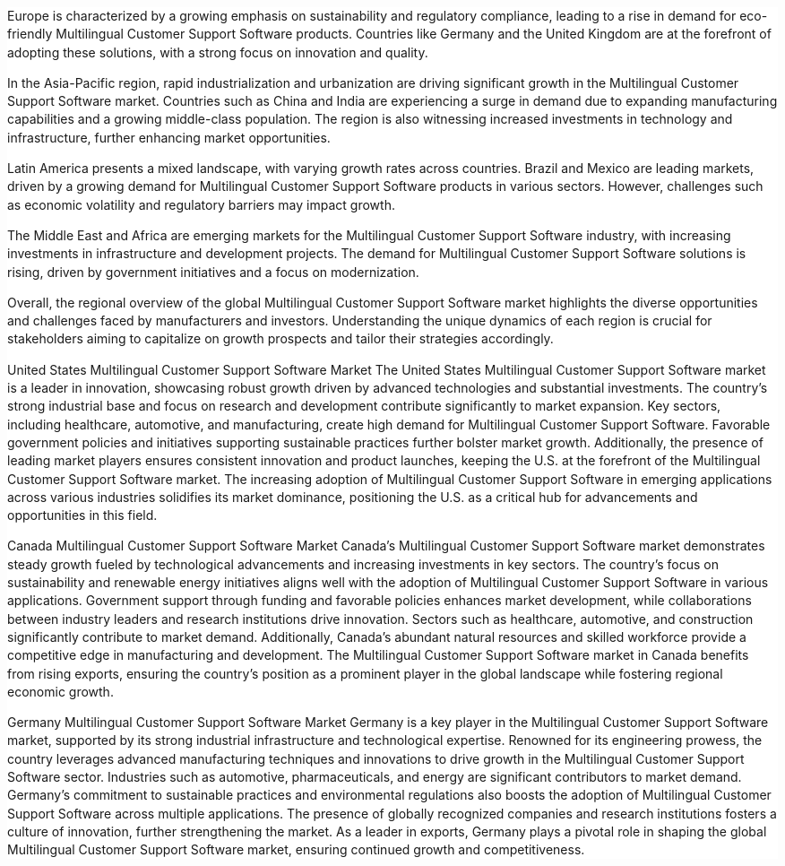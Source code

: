 Europe is characterized by a growing emphasis on sustainability and regulatory compliance, leading to a rise in demand for eco-friendly Multilingual Customer Support Software products. Countries like Germany and the United Kingdom are at the forefront of adopting these solutions, with a strong focus on innovation and quality.

In the Asia-Pacific region, rapid industrialization and urbanization are driving significant growth in the Multilingual Customer Support Software market. Countries such as China and India are experiencing a surge in demand due to expanding manufacturing capabilities and a growing middle-class population. The region is also witnessing increased investments in technology and infrastructure, further enhancing market opportunities.

Latin America presents a mixed landscape, with varying growth rates across countries. Brazil and Mexico are leading markets, driven by a growing demand for Multilingual Customer Support Software products in various sectors. However, challenges such as economic volatility and regulatory barriers may impact growth.

The Middle East and Africa are emerging markets for the Multilingual Customer Support Software industry, with increasing investments in infrastructure and development projects. The demand for Multilingual Customer Support Software solutions is rising, driven by government initiatives and a focus on modernization.

Overall, the regional overview of the global Multilingual Customer Support Software market highlights the diverse opportunities and challenges faced by manufacturers and investors. Understanding the unique dynamics of each region is crucial for stakeholders aiming to capitalize on growth prospects and tailor their strategies accordingly.

United States Multilingual Customer Support Software Market
The United States Multilingual Customer Support Software market is a leader in innovation, showcasing robust growth driven by advanced technologies and substantial investments. The country’s strong industrial base and focus on research and development contribute significantly to market expansion. Key sectors, including healthcare, automotive, and manufacturing, create high demand for Multilingual Customer Support Software. Favorable government policies and initiatives supporting sustainable practices further bolster market growth. Additionally, the presence of leading market players ensures consistent innovation and product launches, keeping the U.S. at the forefront of the Multilingual Customer Support Software market. The increasing adoption of Multilingual Customer Support Software in emerging applications across various industries solidifies its market dominance, positioning the U.S. as a critical hub for advancements and opportunities in this field.

Canada Multilingual Customer Support Software Market
Canada’s Multilingual Customer Support Software market demonstrates steady growth fueled by technological advancements and increasing investments in key sectors. The country’s focus on sustainability and renewable energy initiatives aligns well with the adoption of Multilingual Customer Support Software in various applications. Government support through funding and favorable policies enhances market development, while collaborations between industry leaders and research institutions drive innovation. Sectors such as healthcare, automotive, and construction significantly contribute to market demand. Additionally, Canada’s abundant natural resources and skilled workforce provide a competitive edge in manufacturing and development. The Multilingual Customer Support Software market in Canada benefits from rising exports, ensuring the country’s position as a prominent player in the global landscape while fostering regional economic growth.

Germany Multilingual Customer Support Software Market
Germany is a key player in the Multilingual Customer Support Software market, supported by its strong industrial infrastructure and technological expertise. Renowned for its engineering prowess, the country leverages advanced manufacturing techniques and innovations to drive growth in the Multilingual Customer Support Software sector. Industries such as automotive, pharmaceuticals, and energy are significant contributors to market demand. Germany’s commitment to sustainable practices and environmental regulations also boosts the adoption of Multilingual Customer Support Software across multiple applications. The presence of globally recognized companies and research institutions fosters a culture of innovation, further strengthening the market. As a leader in exports, Germany plays a pivotal role in shaping the global Multilingual Customer Support Software market, ensuring continued growth and competitiveness.
